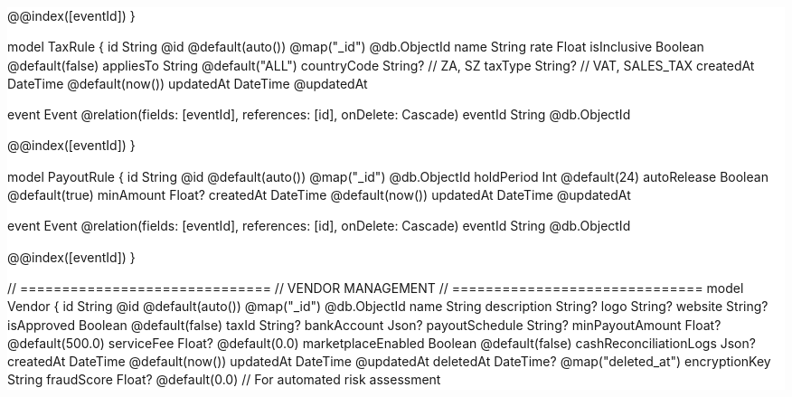 @@index([eventId])
}

model TaxRule {
id String @id @default(auto()) @map("\_id") @db.ObjectId
name String
rate Float
isInclusive Boolean @default(false)
appliesTo String @default("ALL")
countryCode String? // ZA, SZ
taxType String? // VAT, SALES_TAX
createdAt DateTime @default(now())
updatedAt DateTime @updatedAt

event Event @relation(fields: [eventId], references: [id], onDelete: Cascade)
eventId String @db.ObjectId

@@index([eventId])
}

model PayoutRule {
id String @id @default(auto()) @map("\_id") @db.ObjectId
holdPeriod Int @default(24)
autoRelease Boolean @default(true)
minAmount Float?
createdAt DateTime @default(now())
updatedAt DateTime @updatedAt

event Event @relation(fields: [eventId], references: [id], onDelete: Cascade)
eventId String @db.ObjectId

@@index([eventId])
}

// ==============================
// VENDOR MANAGEMENT
// ==============================
model Vendor {
id String @id @default(auto()) @map("\_id") @db.ObjectId
name String
description String?
logo String?
website String?
isApproved Boolean @default(false)
taxId String?
bankAccount Json?
payoutSchedule String?
minPayoutAmount Float? @default(500.0)
serviceFee Float? @default(0.0)
marketplaceEnabled Boolean @default(false)
cashReconciliationLogs Json?
createdAt DateTime @default(now())
updatedAt DateTime @updatedAt
deletedAt DateTime? @map("deleted_at")
encryptionKey String
fraudScore Float? @default(0.0) // For automated risk assessment
